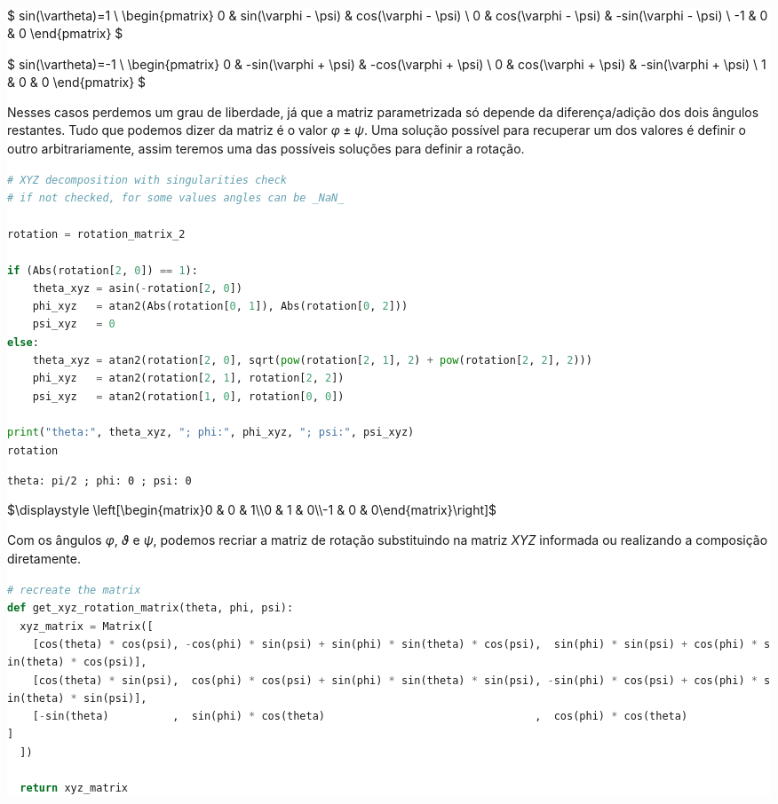 $
sin(\vartheta)=1 \\
\begin{pmatrix}
 0  & sin(\varphi - \psi) &  cos(\varphi - \psi)  \\
 0  & cos(\varphi - \psi) & -sin(\varphi - \psi) \\
-1  & 0                   &  0
\end{pmatrix}
$

$
sin(\vartheta)=-1 \\
\begin{pmatrix}
0 & -sin(\varphi + \psi) & -cos(\varphi + \psi)  \\
0 &  cos(\varphi + \psi) & -sin(\varphi + \psi) \\
1 &  0                   &  0
\end{pmatrix}
$

Nesses casos perdemos um grau de liberdade, já que a matriz parametrizada só depende da diferença/adição dos dois ângulos restantes. Tudo que podemos dizer da matriz é o valor $\varphi \pm \psi$. Uma solução possível para recuperar um dos valores é definir o outro arbitrariamente, assim teremos uma das possíveis soluções para definir a rotação.


```python
# XYZ decomposition with singularities check
# if not checked, for some values angles can be _NaN_

rotation = rotation_matrix_2

if (Abs(rotation[2, 0]) == 1):
    theta_xyz = asin(-rotation[2, 0])
    phi_xyz   = atan2(Abs(rotation[0, 1]), Abs(rotation[0, 2]))
    psi_xyz   = 0
else:
    theta_xyz = atan2(rotation[2, 0], sqrt(pow(rotation[2, 1], 2) + pow(rotation[2, 2], 2)))
    phi_xyz   = atan2(rotation[2, 1], rotation[2, 2])
    psi_xyz   = atan2(rotation[1, 0], rotation[0, 0])

print("theta:", theta_xyz, "; phi:", phi_xyz, "; psi:", psi_xyz)
rotation
```

    theta: pi/2 ; phi: 0 ; psi: 0





$\displaystyle \left[\begin{matrix}0 & 0 & 1\\0 & 1 & 0\\-1 & 0 & 0\end{matrix}\right]$



Com os ângulos $\varphi$, $\vartheta$ e $\psi$, podemos recriar a matriz de rotação substituindo na matriz $XYZ$ informada ou realizando a composição diretamente.


```python
# recreate the matrix
def get_xyz_rotation_matrix(theta, phi, psi):
  xyz_matrix = Matrix([
    [cos(theta) * cos(psi), -cos(phi) * sin(psi) + sin(phi) * sin(theta) * cos(psi),  sin(phi) * sin(psi) + cos(phi) * sin(theta) * cos(psi)],
    [cos(theta) * sin(psi),  cos(phi) * cos(psi) + sin(phi) * sin(theta) * sin(psi), -sin(phi) * cos(psi) + cos(phi) * sin(theta) * sin(psi)],
    [-sin(theta)          ,  sin(phi) * cos(theta)                                 ,  cos(phi) * cos(theta)                                 ]
  ])

  return xyz_matrix

```